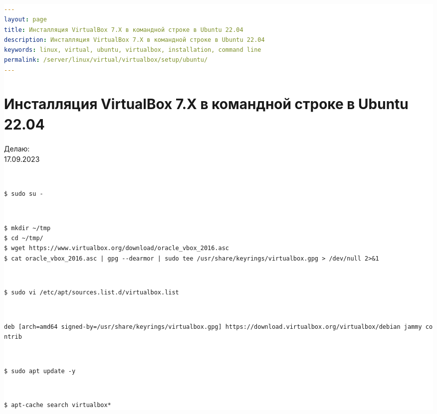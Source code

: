 ```yaml
---
layout: page
title: Инсталляция VirtualBox 7.X в командной строке в Ubuntu 22.04
description: Инсталляция VirtualBox 7.X в командной строке в Ubuntu 22.04
keywords: linux, virtual, ubuntu, virtualbox, installation, command line
permalink: /server/linux/virtual/virtualbox/setup/ubuntu/
---
```


# Инсталляция VirtualBox 7.X в командной строке в Ubuntu 22.04

Делаю:  
17.09.2023

<br/>

```
$ sudo su -
```

<br/>

```
$ mkdir ~/tmp
$ cd ~/tmp/
$ wget https://www.virtualbox.org/download/oracle_vbox_2016.asc
$ cat oracle_vbox_2016.asc | gpg --dearmor | sudo tee /usr/share/keyrings/virtualbox.gpg > /dev/null 2>&1
```

<br/>

```
$ sudo vi /etc/apt/sources.list.d/virtualbox.list
```

<br/>

```
deb [arch=amd64 signed-by=/usr/share/keyrings/virtualbox.gpg] https://download.virtualbox.org/virtualbox/debian jammy contrib

```



<br/>

```
$ sudo apt update -y
```

<br/>

```
$ apt-cache search virtualbox*
```

